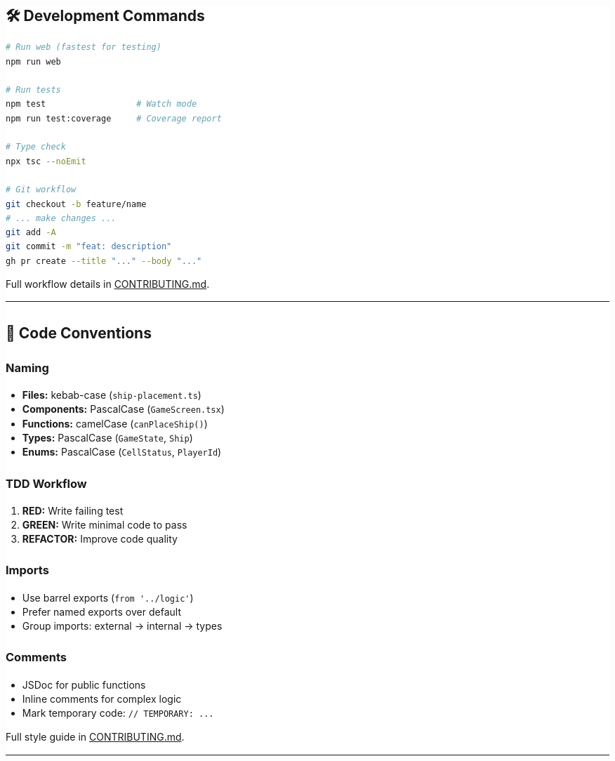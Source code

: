 
## 🛠️ Development Commands

```bash
# Run web (fastest for testing)
npm run web

# Run tests
npm test                  # Watch mode
npm run test:coverage     # Coverage report

# Type check
npx tsc --noEmit

# Git workflow
git checkout -b feature/name
# ... make changes ...
git add -A
git commit -m "feat: description"
gh pr create --title "..." --body "..."
```

Full workflow details in [CONTRIBUTING.md](./CONTRIBUTING.md).

---

## 📝 Code Conventions

### Naming
- **Files:** kebab-case (`ship-placement.ts`)
- **Components:** PascalCase (`GameScreen.tsx`)
- **Functions:** camelCase (`canPlaceShip()`)
- **Types:** PascalCase (`GameState`, `Ship`)
- **Enums:** PascalCase (`CellStatus`, `PlayerId`)

### TDD Workflow
1. **RED:** Write failing test
2. **GREEN:** Write minimal code to pass
3. **REFACTOR:** Improve code quality

### Imports
- Use barrel exports (`from '../logic'`)
- Prefer named exports over default
- Group imports: external → internal → types

### Comments
- JSDoc for public functions
- Inline comments for complex logic
- Mark temporary code: `// TEMPORARY: ...`

Full style guide in [CONTRIBUTING.md](./CONTRIBUTING.md).

---